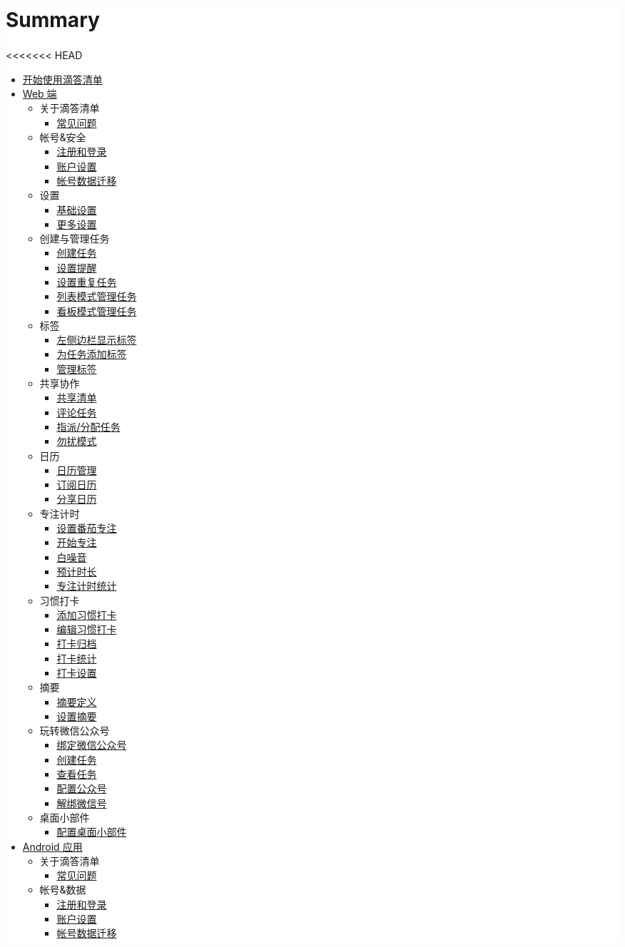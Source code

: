 # Summary
<<<<<<< HEAD
* [开始使用滴答清单](README.md)
* [Web 端](web.md)
  * 关于滴答清单
    * [常见问题](web/introuduce/question.md)
  * 帐号&安全
    * [注册和登录](web/account&safe/login.md)
    * [账户设置](web/account&safe/accountsetting.md)
    * [帐号数据迁移](web/account&safe/data.md)
  * 设置
    * [基础设置](web/settings/primarysettings.md)
    * [更多设置](web/settings/advancedsettings.md)
  * 创建与管理任务
    * [创建任务](web/task/strattask.md)
    * [设置提醒](web/task/reminder.md)
    * [设置重复任务](web/task/recurring.md)
    * [列表模式管理任务](web/task/managetask1.md)
    * [看板模式管理任务](web/task/managetask2.md)
  * 标签
    * [左侧边栏显示标签](web/tag/enabletag.md)
    * [为任务添加标签](web/tag/addtag.md)
    * [管理标签](web/tag/managetag.md)
  * 共享协作
    * [共享清单](web/collaboration/sharedlist.md)
    * [评论任务](web/collaboration/comment.md)
    * [指派/分配任务](web/collaboration/assigning.md)
    * [勿扰模式](web/collaboration/DNDmode.md)
  * 日历
    * [日历管理](web/calendar/managecalendar.md)
    * [订阅日历](web/calendar/subscription.md)
    * [分享日历](web/calendar/share.md)
  * 专注计时
    * [设置番茄专注](web/pomotimer/settingpomotimer.md)
    * [开始专注](web/pomotimer/start.md)
    * [白噪音](web/pomotimer/music.md)
    * [预计时长](web/pomotimer/expect.md)
    * [专注计时统计](web/pomotimer/statistics.md)
  * 习惯打卡
    * [添加习惯打卡](web/habit/start.md)
    * [编辑习惯打卡](web/habit/edithabit.md)
    * [打卡归档](web/habit/habitfile.md)
    * [打卡统计](web/habit/statistics.md)
    * [打卡设置](web/habit/settinghabit.md)
  * 摘要
    * [摘要定义](web/summary/websummary.md)
    * [设置摘要](web/summary/settingsummary.md)
  * 玩转微信公众号
    * [绑定微信公众号](web/wechat/bind.md)
    * [创建任务](web/wechat/startask.md)
    * [查看任务](web/wechat/checktask.md)
    * [配置公众号](web/wechat/setting.md)
    * [解绑微信号](web/wechat/unbind.md)
  * 桌面小部件
    * [配置桌面小部件](web/widget/settingwidget.md)
* [Android 应用](android.md)
  * 关于滴答清单
    * [常见问题](android/introuduce/questions.md)
  * 帐号&数据
    * [注册和登录](android/account&safe/login.md)
    * [账户设置](android/account&safe/accountsettings.md)
    * [帐号数据迁移](android/account&safe/data.md)